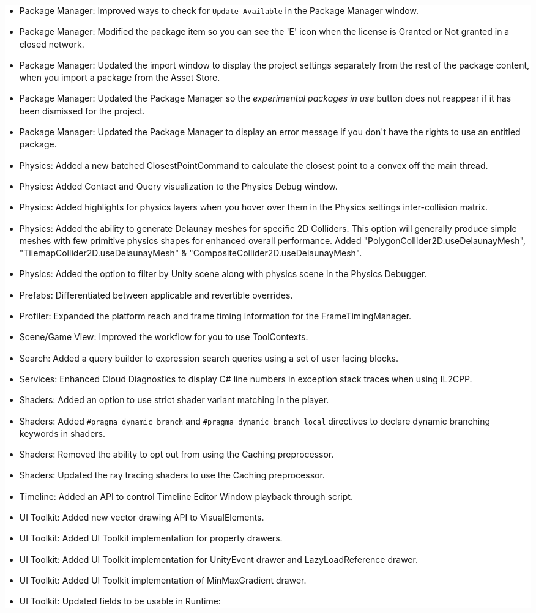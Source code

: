 *   Package Manager: Improved ways to check for `Update Available` in the Package Manager window.
    
*   Package Manager: Modified the package item so you can see the 'E' icon when the license is Granted or Not granted in a closed network.
    
*   Package Manager: Updated the import window to display the project settings separately from the rest of the package content, when you import a package from the Asset Store.
    
*   Package Manager: Updated the Package Manager so the _experimental packages in use_ button does not reappear if it has been dismissed for the project.
    
*   Package Manager: Updated the Package Manager to display an error message if you don't have the rights to use an entitled package.
    
*   Physics: Added a new batched ClosestPointCommand to calculate the closest point to a convex off the main thread.
    
*   Physics: Added Contact and Query visualization to the Physics Debug window.
    
*   Physics: Added highlights for physics layers when you hover over them in the Physics settings inter-collision matrix.
    
*   Physics: Added the ability to generate Delaunay meshes for specific 2D Colliders. This option will generally produce simple meshes with few primitive physics shapes for enhanced overall performance. Added "PolygonCollider2D.useDelaunayMesh", "TilemapCollider2D.useDelaunayMesh" & "CompositeCollider2D.useDelaunayMesh".
    
*   Physics: Added the option to filter by Unity scene along with physics scene in the Physics Debugger.
    
*   Prefabs: Differentiated between applicable and revertible overrides.
    
*   Profiler: Expanded the platform reach and frame timing information for the FrameTimingManager.
    
*   Scene/Game View: Improved the workflow for you to use ToolContexts.
    
*   Search: Added a query builder to expression search queries using a set of user facing blocks.
    
*   Services: Enhanced Cloud Diagnostics to display C# line numbers in exception stack traces when using IL2CPP.
    
*   Shaders: Added an option to use strict shader variant matching in the player.
    
*   Shaders: Added `#pragma dynamic_branch` and `#pragma dynamic_branch_local` directives to declare dynamic branching keywords in shaders.
    
*   Shaders: Removed the ability to opt out from using the Caching preprocessor.
    
*   Shaders: Updated the ray tracing shaders to use the Caching preprocessor.
    
*   Timeline: Added an API to control Timeline Editor Window playback through script.
    
*   UI Toolkit: Added new vector drawing API to VisualElements.
    
*   UI Toolkit: Added UI Toolkit implementation for property drawers.
    
*   UI Toolkit: Added UI Toolkit implementation for UnityEvent drawer and LazyLoadReference drawer.
    
*   UI Toolkit: Added UI Toolkit implementation of MinMaxGradient drawer.
    
*   UI Toolkit: Updated fields to be usable in Runtime:  
      